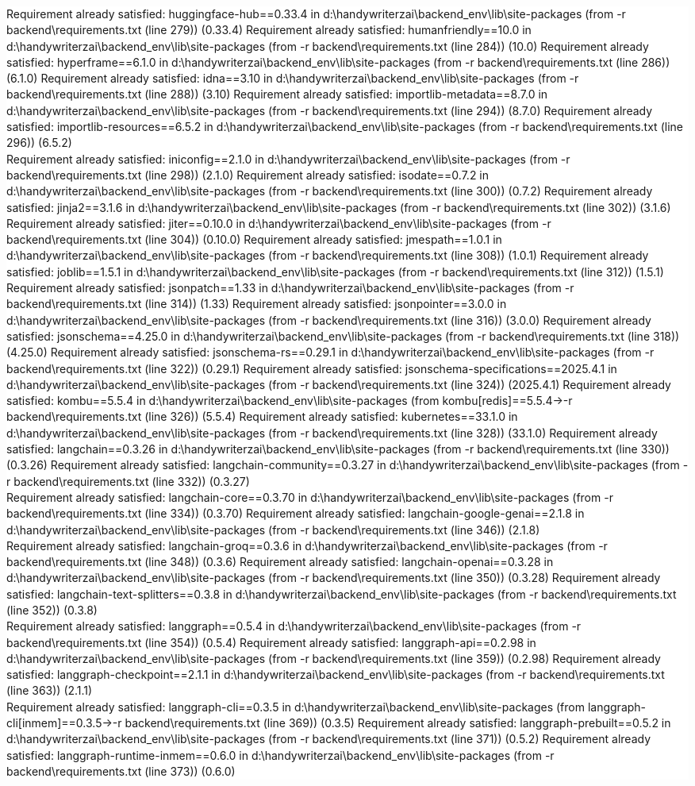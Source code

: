 Requirement already satisfied: huggingface-hub==0.33.4 in d:\handywriterzai\backend_env\lib\site-packages (from -r backend\requirements.txt (line 279)) (0.33.4)
Requirement already satisfied: humanfriendly==10.0 in d:\handywriterzai\backend_env\lib\site-packages (from -r backend\requirements.txt (line 284)) (10.0)
Requirement already satisfied: hyperframe==6.1.0 in d:\handywriterzai\backend_env\lib\site-packages (from -r backend\requirements.txt (line 286)) (6.1.0)
Requirement already satisfied: idna==3.10 in d:\handywriterzai\backend_env\lib\site-packages (from -r backend\requirements.txt (line 288)) (3.10)
Requirement already satisfied: importlib-metadata==8.7.0 in d:\handywriterzai\backend_env\lib\site-packages (from -r backend\requirements.txt (line 294)) (8.7.0)
Requirement already satisfied: importlib-resources==6.5.2 in d:\handywriterzai\backend_env\lib\site-packages (from -r backend\requirements.txt (line 296)) (6.5.2)        
Requirement already satisfied: iniconfig==2.1.0 in d:\handywriterzai\backend_env\lib\site-packages (from -r backend\requirements.txt (line 298)) (2.1.0)
Requirement already satisfied: isodate==0.7.2 in d:\handywriterzai\backend_env\lib\site-packages (from -r backend\requirements.txt (line 300)) (0.7.2)
Requirement already satisfied: jinja2==3.1.6 in d:\handywriterzai\backend_env\lib\site-packages (from -r backend\requirements.txt (line 302)) (3.1.6)
Requirement already satisfied: jiter==0.10.0 in d:\handywriterzai\backend_env\lib\site-packages (from -r backend\requirements.txt (line 304)) (0.10.0)
Requirement already satisfied: jmespath==1.0.1 in d:\handywriterzai\backend_env\lib\site-packages (from -r backend\requirements.txt (line 308)) (1.0.1)
Requirement already satisfied: joblib==1.5.1 in d:\handywriterzai\backend_env\lib\site-packages (from -r backend\requirements.txt (line 312)) (1.5.1)
Requirement already satisfied: jsonpatch==1.33 in d:\handywriterzai\backend_env\lib\site-packages (from -r backend\requirements.txt (line 314)) (1.33)
Requirement already satisfied: jsonpointer==3.0.0 in d:\handywriterzai\backend_env\lib\site-packages (from -r backend\requirements.txt (line 316)) (3.0.0)
Requirement already satisfied: jsonschema==4.25.0 in d:\handywriterzai\backend_env\lib\site-packages (from -r backend\requirements.txt (line 318)) (4.25.0)
Requirement already satisfied: jsonschema-rs==0.29.1 in d:\handywriterzai\backend_env\lib\site-packages (from -r backend\requirements.txt (line 322)) (0.29.1)
Requirement already satisfied: jsonschema-specifications==2025.4.1 in d:\handywriterzai\backend_env\lib\site-packages (from -r backend\requirements.txt (line 324)) (2025.4.1)
Requirement already satisfied: kombu==5.5.4 in d:\handywriterzai\backend_env\lib\site-packages (from kombu[redis]==5.5.4->-r backend\requirements.txt (line 326)) (5.5.4) 
Requirement already satisfied: kubernetes==33.1.0 in d:\handywriterzai\backend_env\lib\site-packages (from -r backend\requirements.txt (line 328)) (33.1.0)
Requirement already satisfied: langchain==0.3.26 in d:\handywriterzai\backend_env\lib\site-packages (from -r backend\requirements.txt (line 330)) (0.3.26)
Requirement already satisfied: langchain-community==0.3.27 in d:\handywriterzai\backend_env\lib\site-packages (from -r backend\requirements.txt (line 332)) (0.3.27)      
Requirement already satisfied: langchain-core==0.3.70 in d:\handywriterzai\backend_env\lib\site-packages (from -r backend\requirements.txt (line 334)) (0.3.70)
Requirement already satisfied: langchain-google-genai==2.1.8 in d:\handywriterzai\backend_env\lib\site-packages (from -r backend\requirements.txt (line 346)) (2.1.8)     
Requirement already satisfied: langchain-groq==0.3.6 in d:\handywriterzai\backend_env\lib\site-packages (from -r backend\requirements.txt (line 348)) (0.3.6)
Requirement already satisfied: langchain-openai==0.3.28 in d:\handywriterzai\backend_env\lib\site-packages (from -r backend\requirements.txt (line 350)) (0.3.28)
Requirement already satisfied: langchain-text-splitters==0.3.8 in d:\handywriterzai\backend_env\lib\site-packages (from -r backend\requirements.txt (line 352)) (0.3.8)   
Requirement already satisfied: langgraph==0.5.4 in d:\handywriterzai\backend_env\lib\site-packages (from -r backend\requirements.txt (line 354)) (0.5.4)
Requirement already satisfied: langgraph-api==0.2.98 in d:\handywriterzai\backend_env\lib\site-packages (from -r backend\requirements.txt (line 359)) (0.2.98)
Requirement already satisfied: langgraph-checkpoint==2.1.1 in d:\handywriterzai\backend_env\lib\site-packages (from -r backend\requirements.txt (line 363)) (2.1.1)       
Requirement already satisfied: langgraph-cli==0.3.5 in d:\handywriterzai\backend_env\lib\site-packages (from langgraph-cli[inmem]==0.3.5->-r backend\requirements.txt (line 369)) (0.3.5)
Requirement already satisfied: langgraph-prebuilt==0.5.2 in d:\handywriterzai\backend_env\lib\site-packages (from -r backend\requirements.txt (line 371)) (0.5.2)
Requirement already satisfied: langgraph-runtime-inmem==0.6.0 in d:\handywriterzai\backend_env\lib\site-packages (from -r backend\requirements.txt (line 373)) (0.6.0)    